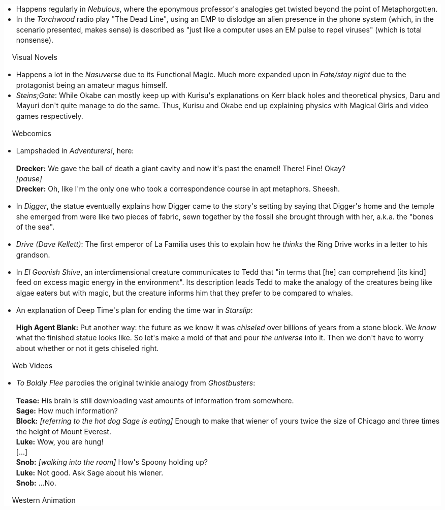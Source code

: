 -   Happens regularly in _Nebulous_, where the eponymous professor's analogies get twisted beyond the point of Metaphorgotten.
-   In the _Torchwood_ radio play "The Dead Line", using an EMP to dislodge an alien presence in the phone system (which, in the scenario presented, makes sense) is described as "just like a computer uses an EM pulse to repel viruses" (which is total nonsense).

    Visual Novels 

-   Happens a lot in the _Nasuverse_ due to its Functional Magic. Much more expanded upon in _Fate/stay night_ due to the protagonist being an amateur magus himself.
-   _Steins;Gate_: While Okabe can mostly keep up with Kurisu's explanations on Kerr black holes and theoretical physics, Daru and Mayuri don't quite manage to do the same. Thus, Kurisu and Okabe end up explaining physics with Magical Girls and video games respectively.

    Webcomics 

-   Lampshaded in _Adventurers!_, here:
    
    **Drecker:** We gave the ball of death a giant cavity and now it's past the enamel! There! Fine! Okay?  
    _\[pause\]_  
    **Drecker:** Oh, like I'm the only one who took a correspondence course in apt metaphors. Sheesh.
    
-   In _Digger_, the statue eventually explains how Digger came to the story's setting by saying that Digger's home and the temple she emerged from were like two pieces of fabric, sewn together by the fossil she brought through with her, a.k.a. the "bones of the sea".
-   _Drive (Dave Kellett)_: The first emperor of La Familia uses this to explain how he _thinks_ the Ring Drive works in a letter to his grandson.
-   In _El Goonish Shive_, an interdimensional creature communicates to Tedd that "in terms that \[he\] can comprehend \[its kind\] feed on excess magic energy in the environment". Its description leads Tedd to make the analogy of the creatures being like algae eaters but with magic, but the creature informs him that they prefer to be compared to whales.
-   An explanation of Deep Time's plan for ending the time war in _Starslip_:
    
    **High Agent Blank:** Put another way: the future as we know it was _chiseled_ over billions of years from a stone block. We _know_ what the finished statue looks like. So let's make a mold of that and pour _the universe_ into it. Then we don't have to worry about whether or not it gets chiseled right.
    

    Web Videos 

-   _To Boldly Flee_ parodies the original twinkie analogy from _Ghostbusters_:
    
    **Tease:** His brain is still downloading vast amounts of information from somewhere.  
    **Sage:** How much information?  
    **Block:** _\[referring to the hot dog Sage is eating\]_ Enough to make that wiener of yours twice the size of Chicago and three times the height of Mount Everest.  
    **Luke:** Wow, you are hung!  
    \[...\]  
    **Snob:** _\[walking into the room\]_ How's Spoony holding up?  
    **Luke:** Not good. Ask Sage about his wiener.  
    **Snob:** ...No.
    

    Western Animation 
